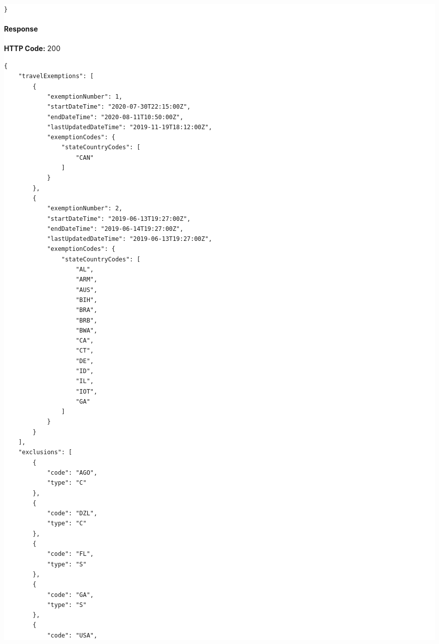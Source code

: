 ``` 
}
``` 
#### Response
**HTTP Code:** 200

``` 
{
    "travelExemptions": [
        {
            "exemptionNumber": 1,
            "startDateTime": "2020-07-30T22:15:00Z",
            "endDateTime": "2020-08-11T10:50:00Z",
            "lastUpdatedDateTime": "2019-11-19T18:12:00Z",
            "exemptionCodes": {
                "stateCountryCodes": [
                    "CAN"
                ]
            }
        },
        {
            "exemptionNumber": 2,
            "startDateTime": "2019-06-13T19:27:00Z",
            "endDateTime": "2019-06-14T19:27:00Z",
            "lastUpdatedDateTime": "2019-06-13T19:27:00Z",
            "exemptionCodes": {
                "stateCountryCodes": [
                    "AL",
                    "ARM",
                    "AUS",
                    "BIH",
                    "BRA",
                    "BRB",
                    "BWA",
                    "CA",
                    "CT",
                    "DE",
                    "ID",
                    "IL",
                    "IOT",
                    "GA"
                ]
            }
        }
    ],
    "exclusions": [
        {
            "code": "AGO",
            "type": "C"
        },
        {
            "code": "DZL",
            "type": "C"
        },
        {
            "code": "FL",
            "type": "S"
        },
        {
            "code": "GA",
            "type": "S"
        },
        {
            "code": "USA",
```